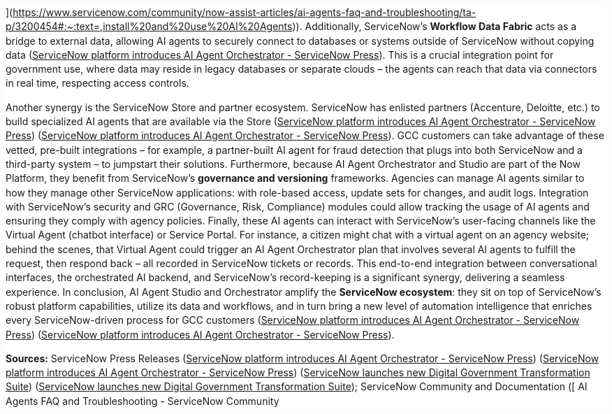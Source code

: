 ](https://www.servicenow.com/community/now-assist-articles/ai-agents-faq-and-troubleshooting/ta-p/3200454#:~:text=,install%20and%20use%20AI%20Agents)). Additionally, ServiceNow’s **Workflow Data Fabric** acts as a bridge to external data, allowing AI agents to securely connect to databases or systems outside of ServiceNow without copying data ([ServiceNow platform introduces AI Agent Orchestrator - ServiceNow Press](https://www.servicenow.com/company/media/press-room/ai-agents-studio.html#:~:text=What%20powers%20ServiceNow%20AI%20Agents,without%20moving%20or%20duplicating%20data)). This is a crucial integration point for government use, where data may reside in legacy databases or separate clouds – the agents can reach that data via connectors in real time, respecting access controls. 

Another synergy is the ServiceNow Store and partner ecosystem. ServiceNow has enlisted partners (Accenture, Deloitte, etc.) to build specialized AI agents that are available via the Store ([ServiceNow platform introduces AI Agent Orchestrator - ServiceNow Press](https://www.servicenow.com/company/media/press-room/ai-agents-studio.html#:~:text=With%20thousands%20of%20AI%20agents,ServiceNow%20customers%20complete%20each%20year)) ([ServiceNow platform introduces AI Agent Orchestrator - ServiceNow Press](https://www.servicenow.com/company/media/press-room/ai-agents-studio.html#:~:text=roll%20out%20more%20each%20day,ServiceNow%20customers%20complete%20each%20year)). GCC customers can take advantage of these vetted, pre-built integrations – for example, a partner-built AI agent for fraud detection that plugs into both ServiceNow and a third-party system – to jumpstart their solutions. Furthermore, because AI Agent Orchestrator and Studio are part of the Now Platform, they benefit from ServiceNow’s **governance and versioning** frameworks. Agencies can manage AI agents similar to how they manage other ServiceNow applications: with role-based access, update sets for changes, and audit logs. Integration with ServiceNow’s security and GRC (Governance, Risk, Compliance) modules could allow tracking the usage of AI agents and ensuring they comply with agency policies. Finally, these AI agents can interact with ServiceNow’s user-facing channels like the Virtual Agent (chatbot interface) or Service Portal. For instance, a citizen might chat with a virtual agent on an agency website; behind the scenes, that Virtual Agent could trigger an AI Agent Orchestrator plan that involves several AI agents to fulfill the request, then respond back – all recorded in ServiceNow tickets or records. This end-to-end integration between conversational interfaces, the orchestrated AI backend, and ServiceNow’s record-keeping is a significant synergy, delivering a seamless experience. In conclusion, AI Agent Studio and Orchestrator amplify the **ServiceNow ecosystem**: they sit on top of ServiceNow’s robust platform capabilities, utilize its data and workflows, and in turn bring a new level of automation intelligence that enriches every ServiceNow-driven process for GCC customers ([ServiceNow platform introduces AI Agent Orchestrator - ServiceNow Press](https://www.servicenow.com/company/media/press-room/ai-agents-studio.html#:~:text=specific%20goal,Agents%20redefine%20productivity%20without%20limits)) ([ServiceNow platform introduces AI Agent Orchestrator - ServiceNow Press](https://www.servicenow.com/company/media/press-room/ai-agents-studio.html#:~:text=AI%20Agent%20Studio%20integrates%20seamlessly,to%20meet%20their%20specific%20needs)).

**Sources:** ServiceNow Press Releases ([ServiceNow platform introduces AI Agent Orchestrator - ServiceNow Press](https://www.servicenow.com/company/media/press-room/ai-agents-studio.html#:~:text=ServiceNow%E2%80%99s%20powerful%20new%20AI%20Agent,and%20fueled%20by%20millions%20of)) ([ServiceNow platform introduces AI Agent Orchestrator - ServiceNow Press](https://www.servicenow.com/company/media/press-room/ai-agents-studio.html#:~:text=The%20new%20ServiceNow%20AI%20Agent,agents%20for%20custom%20use%20cases)) ([ServiceNow launches new Digital Government Transformation Suite](https://www.servicenow.com/company/media/press-room/government-federal-suite.html#:~:text=Government%20Transformation%20Suite%20is%20available,commercial%20Data)) ([ServiceNow launches new Digital Government Transformation Suite](https://www.servicenow.com/company/media/press-room/government-federal-suite.html#:~:text=,agents%2C%20available%20beginning%20March%202025)); ServiceNow Community and Documentation ([
	AI Agents FAQ and Troubleshooting - ServiceNow Community